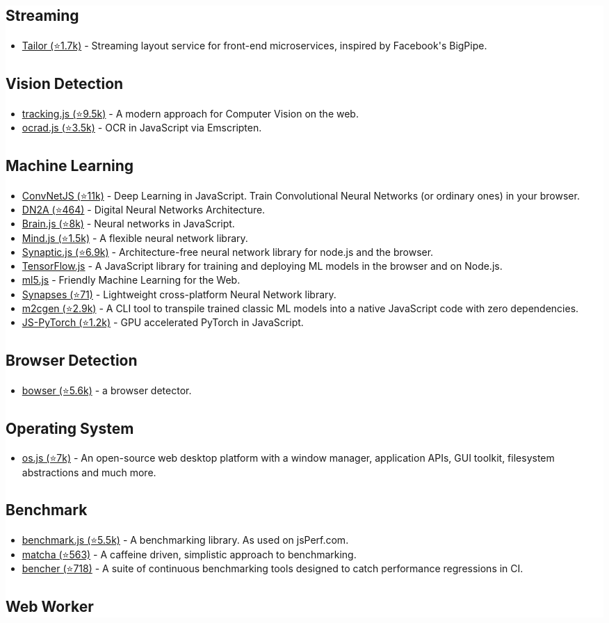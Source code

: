## Streaming

*   [Tailor (⭐1.7k)](https://github.com/zalando/tailor) - Streaming layout service for front-end microservices, inspired by Facebook's BigPipe.

## Vision Detection

*   [tracking.js (⭐9.5k)](https://github.com/eduardolundgren/tracking.js) - A modern approach for Computer Vision on the web.
*   [ocrad.js (⭐3.5k)](https://github.com/antimatter15/ocrad.js) - OCR in JavaScript via Emscripten.

## Machine Learning

*   [ConvNetJS (⭐11k)](https://github.com/karpathy/convnetjs) - Deep Learning in JavaScript. Train Convolutional Neural Networks (or ordinary ones) in your browser.
*   [DN2A (⭐464)](https://github.com/dn2a/dn2a-javascript) - Digital Neural Networks Architecture.
*   [Brain.js (⭐8k)](https://github.com/harthur/brain) - Neural networks in JavaScript.
*   [Mind.js (⭐1.5k)](https://github.com/stevenmiller888/mind) - A flexible neural network library.
*   [Synaptic.js (⭐6.9k)](https://github.com/cazala/synaptic) - Architecture-free neural network library for node.js and the browser.
*   [TensorFlow.js](https://www.tensorflow.org/js/) - A JavaScript library for training and deploying ML models in the browser and on Node.js.
*   [ml5.js](https://ml5js.org) - Friendly Machine Learning for the Web.
*   [Synapses (⭐71)](https://github.com/mrdimosthenis/Synapses) - Lightweight cross-platform Neural Network library.
*   [m2cgen (⭐2.9k)](https://github.com/BayesWitnesses/m2cgen) - A CLI tool to transpile trained classic ML models into a native JavaScript code with zero dependencies.
*   [JS-PyTorch (⭐1.2k)](https://github.com/eduardoleao052/js-pytorch) - GPU accelerated PyTorch in JavaScript.

## Browser Detection

*   [bowser (⭐5.6k)](https://github.com/ded/bowser) - a browser detector.

## Operating System

*   [os.js (⭐7k)](https://github.com/os-js/OS.js) - An open-source web desktop platform with a window manager, application APIs, GUI toolkit, filesystem abstractions and much more.

## Benchmark

*   [benchmark.js (⭐5.5k)](https://github.com/bestiejs/benchmark.js) - A benchmarking library. As used on jsPerf.com.
*   [matcha (⭐563)](https://github.com/logicalparadox/matcha) - A caffeine driven, simplistic approach to benchmarking.
*   [bencher (⭐718)](https://github.com/bencherdev/bencher) - A suite of continuous benchmarking tools designed to catch performance regressions in CI.

## Web Worker
